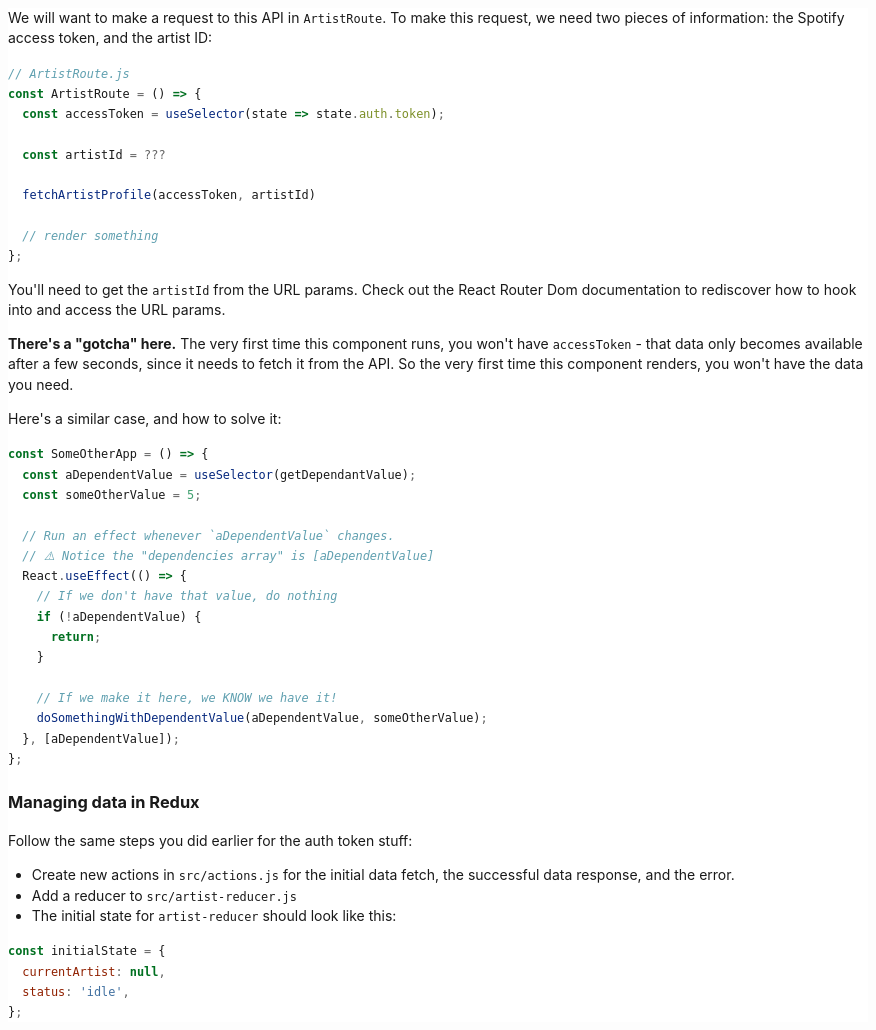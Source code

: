 We will want to make a request to this API in `ArtistRoute`. To make this request, we need two pieces of information: the Spotify access token, and the artist ID:

```js
// ArtistRoute.js
const ArtistRoute = () => {
  const accessToken = useSelector(state => state.auth.token);

  const artistId = ???

  fetchArtistProfile(accessToken, artistId)

  // render something
};
```

You'll need to get the `artistId` from the URL params. Check out the React Router Dom documentation to rediscover how to hook into and access the URL params.

**There's a "gotcha" here.** The very first time this component runs, you won't have `accessToken` - that data only becomes available after a few seconds, since it needs to fetch it from the API. So the very first time this component renders, you won't have the data you need.

Here's a similar case, and how to solve it:

```js
const SomeOtherApp = () => {
  const aDependentValue = useSelector(getDependantValue);
  const someOtherValue = 5;

  // Run an effect whenever `aDependentValue` changes.
  // ⚠️ Notice the "dependencies array" is [aDependentValue]
  React.useEffect(() => {
    // If we don't have that value, do nothing
    if (!aDependentValue) {
      return;
    }

    // If we make it here, we KNOW we have it!
    doSomethingWithDependentValue(aDependentValue, someOtherValue);
  }, [aDependentValue]);
};
```

### Managing data in Redux

Follow the same steps you did earlier for the auth token stuff:

- Create new actions in `src/actions.js` for the initial data fetch, the successful data response, and the error.
- Add a reducer to `src/artist-reducer.js`
- The initial state for `artist-reducer` should look like this:

```js
const initialState = {
  currentArtist: null,
  status: 'idle',
};
```
